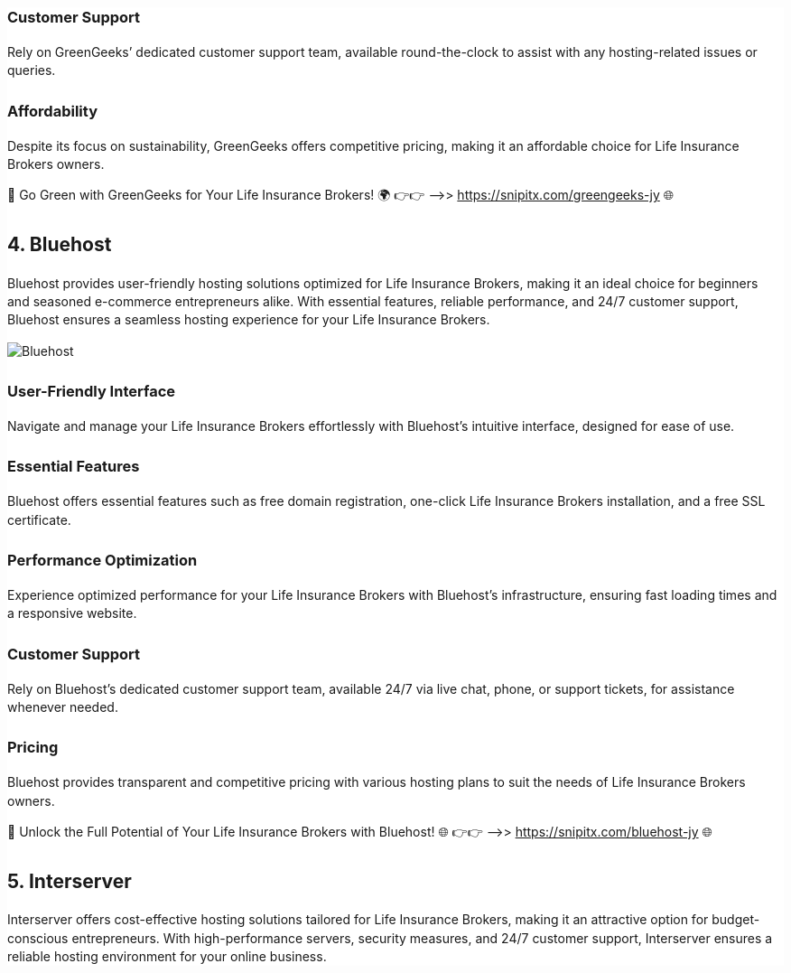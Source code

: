 ### Customer Support
Rely on GreenGeeks’ dedicated customer support team, available round-the-clock to assist with any hosting-related issues or queries.

### Affordability
Despite its focus on sustainability, GreenGeeks offers competitive pricing, making it an affordable choice for Life Insurance Brokers owners.

🌿 Go Green with GreenGeeks for Your Life Insurance Brokers! 🌍
👉👉 -->> https://snipitx.com/greengeeks-jy 🌐

## 4. Bluehost

Bluehost provides user-friendly hosting solutions optimized for Life Insurance Brokers, making it an ideal choice for beginners and seasoned e-commerce entrepreneurs alike. With essential features, reliable performance, and 24/7 customer support, Bluehost ensures a seamless hosting experience for your Life Insurance Brokers.

![Bluehost](https://i.imgur.com/PasFF9E.jpeg "Bluehost Hosting")

### User-Friendly Interface
Navigate and manage your Life Insurance Brokers effortlessly with Bluehost’s intuitive interface, designed for ease of use.

### Essential Features
Bluehost offers essential features such as free domain registration, one-click Life Insurance Brokers installation, and a free SSL certificate.

### Performance Optimization
Experience optimized performance for your Life Insurance Brokers with Bluehost’s infrastructure, ensuring fast loading times and a responsive website.

### Customer Support
Rely on Bluehost’s dedicated customer support team, available 24/7 via live chat, phone, or support tickets, for assistance whenever needed.

### Pricing
Bluehost provides transparent and competitive pricing with various hosting plans to suit the needs of Life Insurance Brokers owners.

🚀 Unlock the Full Potential of Your Life Insurance Brokers with Bluehost! 🌐
👉👉 -->> https://snipitx.com/bluehost-jy 🌐

## 5. Interserver

Interserver offers cost-effective hosting solutions tailored for Life Insurance Brokers, making it an attractive option for budget-conscious entrepreneurs. With high-performance servers, security measures, and 24/7 customer support, Interserver ensures a reliable hosting environment for your online business.
